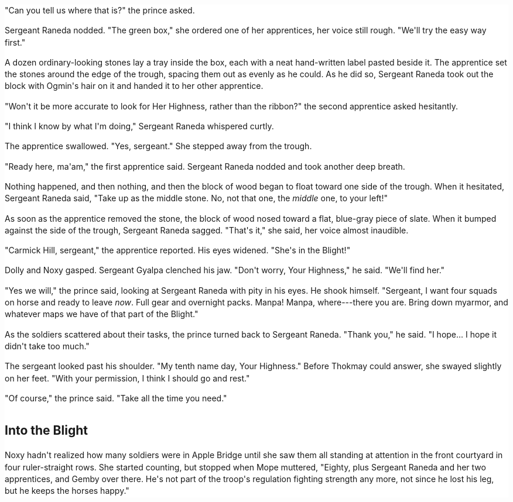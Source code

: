 "Can you tell us where that is?" the prince asked.

Sergeant Raneda nodded.  "The green box," she ordered one of her apprentices,
her voice still rough.  "We'll try the easy way first."

A dozen ordinary-looking stones lay a tray inside the box, each with a neat
hand-written label pasted beside it.  The apprentice set the stones around the
edge of the trough, spacing them out as evenly as he could.  As he did so,
Sergeant Raneda took out the block with Ogmin's hair on it and handed it to her
other apprentice.

"Won't it be more accurate to look for Her Highness, rather than the ribbon?"
the second apprentice asked hesitantly.

"I think I know by what I'm doing," Sergeant Raneda whispered curtly.

The apprentice swallowed.  "Yes, sergeant."  She stepped away from the trough.

"Ready here, ma'am," the first apprentice said.  Sergeant Raneda nodded and took
another deep breath.

Nothing happened, and then nothing, and then the block of wood began to float
toward one side of the trough.  When it hesitated, Sergeant Raneda said, "Take
up as the middle stone.  No, not that one, the *middle* one, to your left!"

As soon as the apprentice removed the stone, the block of wood nosed toward a
flat, blue-gray piece of slate.  When it bumped against the side of the trough,
Sergeant Raneda sagged.  "That's it," she said, her voice almost inaudible.

"Carmick Hill, sergeant," the apprentice reported.  His eyes widened.  "She's in
the Blight!"

Dolly and Noxy gasped.  Sergeant Gyalpa clenched his jaw.  "Don't worry, Your
Highness," he said.  "We'll find her."

"Yes we will," the prince said, looking at Sergeant Raneda with pity in his
eyes.  He shook himself.  "Sergeant, I want four squads on horse and ready to
leave *now*.  Full gear and overnight packs.  Manpa! Manpa, where---there you
are.  Bring down myarmor, and whatever maps we have of that part of the Blight."

As the soldiers scattered about their tasks, the prince turned back to Sergeant
Raneda.  "Thank you," he said.  "I hope...  I hope it didn't take too much."

The sergeant looked past his shoulder.  "My tenth name day, Your Highness."
Before Thokmay could answer, she swayed slightly on her feet.  "With your
permission, I think I should go and rest."

"Of course," the prince said.  "Take all the time you need."

## Into the Blight

Noxy hadn't realized how many soldiers were in Apple Bridge until she saw them
all standing at attention in the front courtyard in four ruler-straight rows.
She started counting, but stopped when Mope muttered, "Eighty, plus Sergeant
Raneda and her two apprentices, and Gemby over there. He's not part of the
troop's regulation fighting strength any more, not since he lost his leg, but he
keeps the horses happy."
